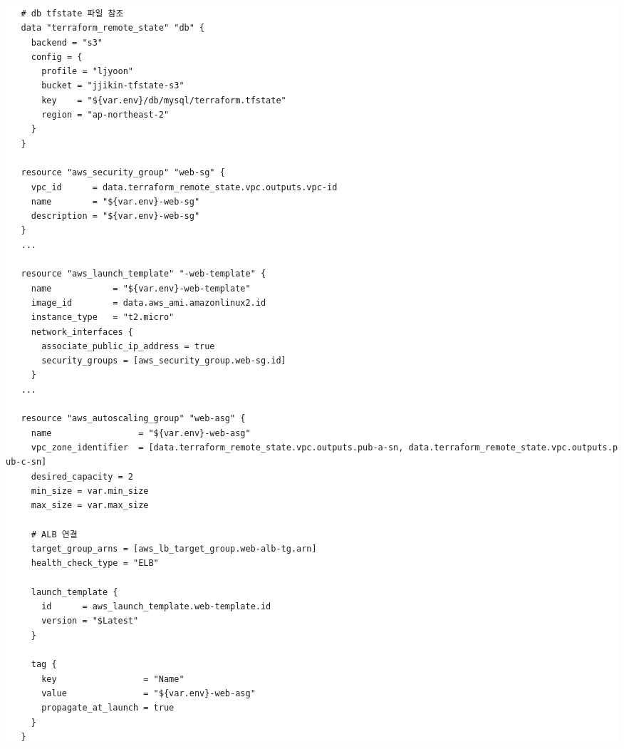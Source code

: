        # db tfstate 파일 참조
       data "terraform_remote_state" "db" {
         backend = "s3"
         config = {
           profile = "ljyoon"
           bucket = "jjikin-tfstate-s3"
           key    = "${var.env}/db/mysql/terraform.tfstate"
           region = "ap-northeast-2"
         }
       }
       
       resource "aws_security_group" "web-sg" {
         vpc_id      = data.terraform_remote_state.vpc.outputs.vpc-id
         name        = "${var.env}-web-sg"
         description = "${var.env}-web-sg"
       }
       ...
       
       resource "aws_launch_template" "-web-template" {
         name            = "${var.env}-web-template"
         image_id        = data.aws_ami.amazonlinux2.id
         instance_type   = "t2.micro"
         network_interfaces {
           associate_public_ip_address = true
           security_groups = [aws_security_group.web-sg.id]
         }  
       ...
       
       resource "aws_autoscaling_group" "web-asg" {
         name                 = "${var.env}-web-asg"
         vpc_zone_identifier  = [data.terraform_remote_state.vpc.outputs.pub-a-sn, data.terraform_remote_state.vpc.outputs.pub-c-sn]
         desired_capacity = 2
         min_size = var.min_size
         max_size = var.max_size
       
         # ALB 연결
         target_group_arns = [aws_lb_target_group.web-alb-tg.arn]
         health_check_type = "ELB"
       
         launch_template {
           id      = aws_launch_template.web-template.id
           version = "$Latest"
         }
       
         tag {
           key                 = "Name"
           value               = "${var.env}-web-asg"
           propagate_at_launch = true
         }
       }
       